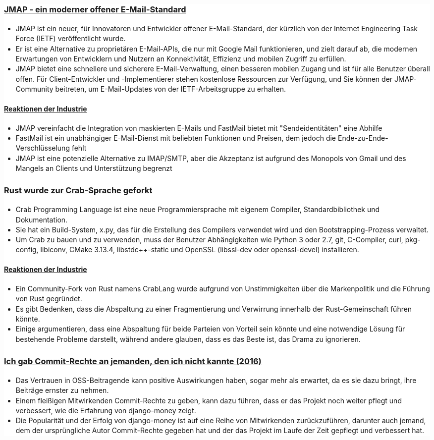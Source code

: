 ### [JMAP - ein moderner offener E-Mail-Standard](https://jmap.io/)

- JMAP ist ein neuer, für Innovatoren und Entwickler offener E-Mail-Standard, der kürzlich von der Internet Engineering Task Force (IETF) veröffentlicht wurde.
- Er ist eine Alternative zu proprietären E-Mail-APIs, die nur mit Google Mail funktionieren, und zielt darauf ab, die modernen Erwartungen von Entwicklern und Nutzern an Konnektivität, Effizienz und mobilen Zugriff zu erfüllen.
- JMAP bietet eine schnellere und sicherere E-Mail-Verwaltung, einen besseren mobilen Zugang und ist für alle Benutzer überall offen. Für Client-Entwickler und -Implementierer stehen kostenlose Ressourcen zur Verfügung, und Sie können der JMAP-Community beitreten, um E-Mail-Updates von der IETF-Arbeitsgruppe zu erhalten.

#### [Reaktionen der Industrie](http://news.ycombinator.com/item?id=36127703)

- JMAP vereinfacht die Integration von maskierten E-Mails und FastMail bietet mit "Sendeidentitäten" eine Abhilfe
- FastMail ist ein unabhängiger E-Mail-Dienst mit beliebten Funktionen und Preisen, dem jedoch die Ende-zu-Ende-Verschlüsselung fehlt
- JMAP ist eine potenzielle Alternative zu IMAP/SMTP, aber die Akzeptanz ist aufgrund des Monopols von Gmail und des Mangels an Clients und Unterstützung begrenzt

### [Rust wurde zur Crab-Sprache geforkt](https://github.com/crablang/crab)

- Crab Programming Language ist eine neue Programmiersprache mit eigenem Compiler, Standardbibliothek und Dokumentation.
- Sie hat ein Build-System, x.py, das für die Erstellung des Compilers verwendet wird und den Bootstrapping-Prozess verwaltet.
- Um Crab zu bauen und zu verwenden, muss der Benutzer Abhängigkeiten wie Python 3 oder 2.7, git, C-Compiler, curl, pkg-config, libiconv, CMake 3.13.4, libstdc++-static und OpenSSL (libssl-dev oder openssl-devel) installieren.

#### [Reaktionen der Industrie](http://news.ycombinator.com/item?id=36122270)

- Ein Community-Fork von Rust namens CrabLang wurde aufgrund von Unstimmigkeiten über die Markenpolitik und die Führung von Rust gegründet.
- Es gibt Bedenken, dass die Abspaltung zu einer Fragmentierung und Verwirrung innerhalb der Rust-Gemeinschaft führen könnte.
- Einige argumentieren, dass eine Abspaltung für beide Parteien von Vorteil sein könnte und eine notwendige Lösung für bestehende Probleme darstellt, während andere glauben, dass es das Beste ist, das Drama zu ignorieren.

### [Ich gab Commit-Rechte an jemanden, den ich nicht kannte (2016)](https://tech.davis-hansson.com/p/clickbait/)

- Das Vertrauen in OSS-Beitragende kann positive Auswirkungen haben, sogar mehr als erwartet, da es sie dazu bringt, ihre Beiträge ernster zu nehmen.
- Einem fleißigen Mitwirkenden Commit-Rechte zu geben, kann dazu führen, dass er das Projekt noch weiter pflegt und verbessert, wie die Erfahrung von django-money zeigt.
- Die Popularität und der Erfolg von django-money ist auf eine Reihe von Mitwirkenden zurückzuführen, darunter auch jemand, dem der ursprüngliche Autor Commit-Rechte gegeben hat und der das Projekt im Laufe der Zeit gepflegt und verbessert hat.
